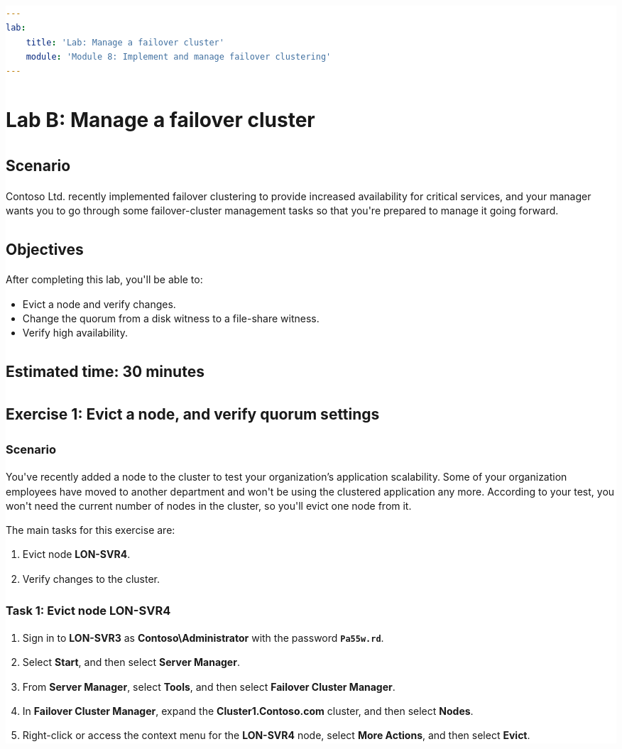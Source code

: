 ```yaml
---
lab:
    title: 'Lab: Manage a failover cluster'
    module: 'Module 8: Implement and manage failover clustering'
---
```


# Lab B: Manage a failover cluster

## Scenario

Contoso Ltd. recently implemented failover clustering to provide increased availability for critical services, and your manager wants you to go through some failover-cluster management tasks so that you're prepared to manage it going forward. 

## Objectives

After completing this lab, you'll be able to:

- Evict a node and verify changes.
- Change the quorum from a disk witness to a file-share witness.
- Verify high availability.

## Estimated time: 30 minutes
## Exercise 1: Evict a node, and verify quorum settings

### Scenario

You've recently added a node to the cluster to test your organization’s application scalability. Some of your organization employees have moved to another department and won't be using the clustered application any more. According to your test, you won't need the current number of nodes in the cluster, so you'll evict one node from it.

The main tasks for this exercise are:

1. Evict node **LON-SVR4**.

2. Verify changes to the cluster.

### Task 1: Evict node LON-SVR4

1.  Sign in to **LON-SVR3** as **Contoso\\Administrator** with the password **`Pa55w.rd`**.
2.  Select **Start**, and then select **Server Manager**.
3.  From **Server Manager**, select **Tools**, and then select **Failover Cluster Manager**.
4.  In **Failover Cluster Manager**, expand the **Cluster1.Contoso.com** cluster, and then select **Nodes**.

5.  Right-click or access the context menu for the **LON-SVR4** node, select **More Actions**, and then select **Evict**.
